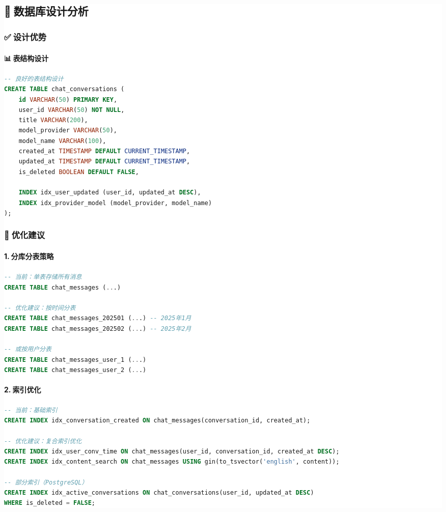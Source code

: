 
## 💾 数据库设计分析

### ✅ **设计优势**

#### 📊 **表结构设计**
```sql
-- 良好的表结构设计
CREATE TABLE chat_conversations (
    id VARCHAR(50) PRIMARY KEY,
    user_id VARCHAR(50) NOT NULL,
    title VARCHAR(200),
    model_provider VARCHAR(50),
    model_name VARCHAR(100),
    created_at TIMESTAMP DEFAULT CURRENT_TIMESTAMP,
    updated_at TIMESTAMP DEFAULT CURRENT_TIMESTAMP,
    is_deleted BOOLEAN DEFAULT FALSE,
    
    INDEX idx_user_updated (user_id, updated_at DESC),
    INDEX idx_provider_model (model_provider, model_name)
);
```

### 🔧 **优化建议**

#### 1. **分库分表策略**
```sql
-- 当前：单表存储所有消息
CREATE TABLE chat_messages (...)

-- 优化建议：按时间分表
CREATE TABLE chat_messages_202501 (...) -- 2025年1月
CREATE TABLE chat_messages_202502 (...) -- 2025年2月

-- 或按用户分表
CREATE TABLE chat_messages_user_1 (...)
CREATE TABLE chat_messages_user_2 (...)
```

#### 2. **索引优化**
```sql
-- 当前：基础索引
CREATE INDEX idx_conversation_created ON chat_messages(conversation_id, created_at);

-- 优化建议：复合索引优化
CREATE INDEX idx_user_conv_time ON chat_messages(user_id, conversation_id, created_at DESC);
CREATE INDEX idx_content_search ON chat_messages USING gin(to_tsvector('english', content));

-- 部分索引（PostgreSQL）
CREATE INDEX idx_active_conversations ON chat_conversations(user_id, updated_at DESC) 
WHERE is_deleted = FALSE;
```
